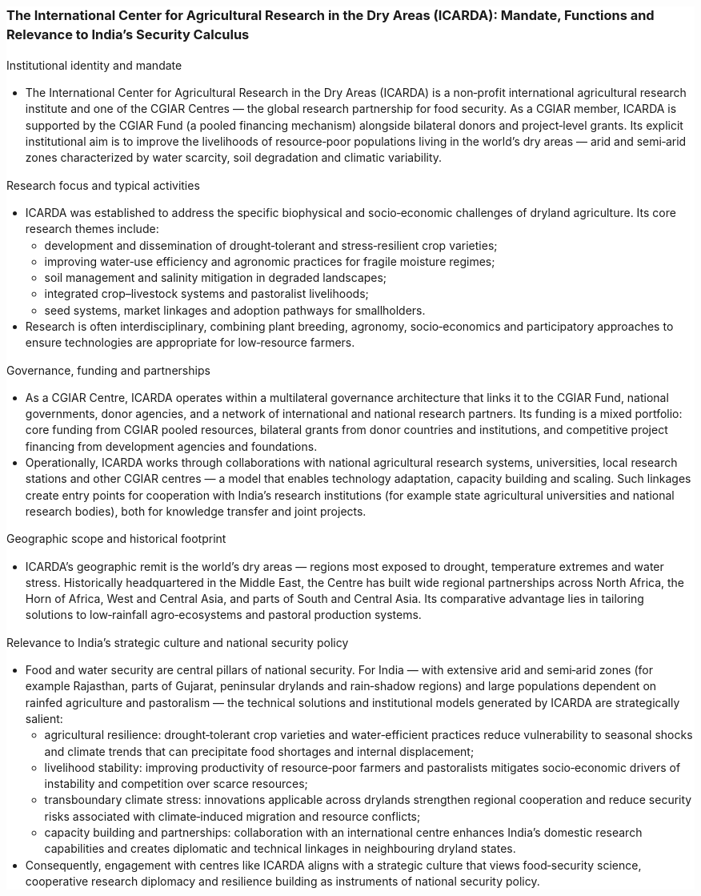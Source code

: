 ### The International Center for Agricultural Research in the Dry Areas (ICARDA): Mandate, Functions and Relevance to India’s Security Calculus

Institutional identity and mandate
- The International Center for Agricultural Research in the Dry Areas (ICARDA) is a non‑profit international agricultural research institute and one of the CGIAR Centres — the global research partnership for food security. As a CGIAR member, ICARDA is supported by the CGIAR Fund (a pooled financing mechanism) alongside bilateral donors and project‑level grants. Its explicit institutional aim is to improve the livelihoods of resource‑poor populations living in the world’s dry areas — arid and semi‑arid zones characterized by water scarcity, soil degradation and climatic variability.

Research focus and typical activities
- ICARDA was established to address the specific biophysical and socio‑economic challenges of dryland agriculture. Its core research themes include:
  - development and dissemination of drought‑tolerant and stress‑resilient crop varieties;
  - improving water‑use efficiency and agronomic practices for fragile moisture regimes;
  - soil management and salinity mitigation in degraded landscapes;
  - integrated crop–livestock systems and pastoralist livelihoods;
  - seed systems, market linkages and adoption pathways for smallholders.
- Research is often interdisciplinary, combining plant breeding, agronomy, socio‑economics and participatory approaches to ensure technologies are appropriate for low‑resource farmers.

Governance, funding and partnerships
- As a CGIAR Centre, ICARDA operates within a multilateral governance architecture that links it to the CGIAR Fund, national governments, donor agencies, and a network of international and national research partners. Its funding is a mixed portfolio: core funding from CGIAR pooled resources, bilateral grants from donor countries and institutions, and competitive project financing from development agencies and foundations.
- Operationally, ICARDA works through collaborations with national agricultural research systems, universities, local research stations and other CGIAR centres — a model that enables technology adaptation, capacity building and scaling. Such linkages create entry points for cooperation with India’s research institutions (for example state agricultural universities and national research bodies), both for knowledge transfer and joint projects.

Geographic scope and historical footprint
- ICARDA’s geographic remit is the world’s dry areas — regions most exposed to drought, temperature extremes and water stress. Historically headquartered in the Middle East, the Centre has built wide regional partnerships across North Africa, the Horn of Africa, West and Central Asia, and parts of South and Central Asia. Its comparative advantage lies in tailoring solutions to low‑rainfall agro‑ecosystems and pastoral production systems.

Relevance to India’s strategic culture and national security policy
- Food and water security are central pillars of national security. For India — with extensive arid and semi‑arid zones (for example Rajasthan, parts of Gujarat, peninsular drylands and rain‑shadow regions) and large populations dependent on rainfed agriculture and pastoralism — the technical solutions and institutional models generated by ICARDA are strategically salient:
  - agricultural resilience: drought‑tolerant crop varieties and water‑efficient practices reduce vulnerability to seasonal shocks and climate trends that can precipitate food shortages and internal displacement;
  - livelihood stability: improving productivity of resource‑poor farmers and pastoralists mitigates socio‑economic drivers of instability and competition over scarce resources;
  - transboundary climate stress: innovations applicable across drylands strengthen regional cooperation and reduce security risks associated with climate‑induced migration and resource conflicts;
  - capacity building and partnerships: collaboration with an international centre enhances India’s domestic research capabilities and creates diplomatic and technical linkages in neighbouring dryland states.
- Consequently, engagement with centres like ICARDA aligns with a strategic culture that views food‑security science, cooperative research diplomacy and resilience building as instruments of national security policy.
